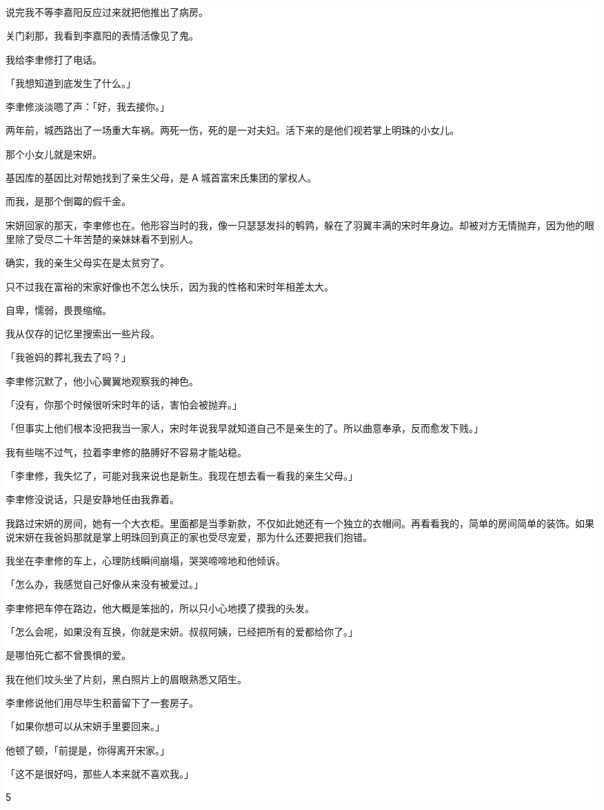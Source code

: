 说完我不等李嘉阳反应过来就把他推出了病房。

关门刹那，我看到李嘉阳的表情活像见了鬼。

我给李聿修打了电话。

「我想知道到底发生了什么。」

李聿修淡淡嗯了声：「好，我去接你。」

两年前，城西路出了一场重大车祸。两死一伤，死的是一对夫妇。活下来的是他们视若掌上明珠的小女儿。

那个小女儿就是宋妍。

基因库的基因比对帮她找到了亲生父母，是 A 城首富宋氏集团的掌权人。

而我，是那个倒霉的假千金。

宋妍回家的那天，李聿修也在。他形容当时的我，像一只瑟瑟发抖的鹌鹑，躲在了羽翼丰满的宋时年身边。却被对方无情抛弃，因为他的眼里除了受尽二十年苦楚的亲妹妹看不到别人。

确实，我的亲生父母实在是太贫穷了。

只不过我在富裕的宋家好像也不怎么快乐，因为我的性格和宋时年相差太大。

自卑，懦弱，畏畏缩缩。

我从仅存的记忆里搜索出一些片段。

「我爸妈的葬礼我去了吗？」

李聿修沉默了，他小心翼翼地观察我的神色。

「没有，你那个时候很听宋时年的话，害怕会被抛弃。」

「但事实上他们根本没把我当一家人，宋时年说我早就知道自己不是亲生的了。所以曲意奉承，反而愈发下贱。」

我有些喘不过气，拉着李聿修的胳膊好不容易才能站稳。

「李聿修，我失忆了，可能对我来说也是新生。我现在想去看一看我的亲生父母。」

李聿修没说话，只是安静地任由我靠着。

我路过宋妍的房间，她有一个大衣柜。里面都是当季新款，不仅如此她还有一个独立的衣帽间。再看看我的，简单的房间简单的装饰。如果说宋妍在我爸妈那就是掌上明珠回到真正的家也受尽宠爱，那为什么还要把我们抱错。

我坐在李聿修的车上，心理防线瞬间崩塌，哭哭啼啼地和他倾诉。

「怎么办，我感觉自己好像从来没有被爱过。」

李聿修把车停在路边，他大概是笨拙的，所以只小心地摸了摸我的头发。

「怎么会呢，如果没有互换，你就是宋妍。叔叔阿姨，已经把所有的爱都给你了。」

是哪怕死亡都不曾畏惧的爱。

我在他们坟头坐了片刻，黑白照片上的眉眼熟悉又陌生。

李聿修说他们用尽毕生积蓄留下了一套房子。

「如果你想可以从宋妍手里要回来。」

他顿了顿，「前提是，你得离开宋家。」

「这不是很好吗，那些人本来就不喜欢我。」

5
